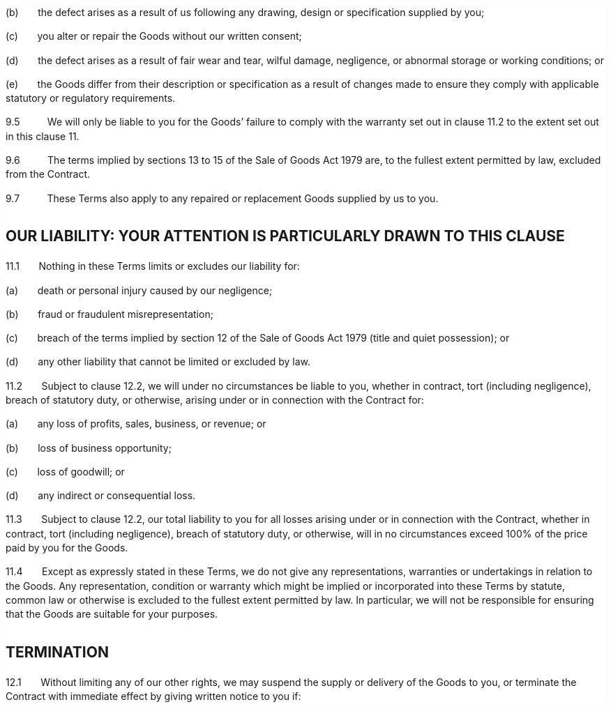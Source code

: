 (b)       the defect arises as a result of us following any drawing, design or specification supplied by you;

(c)       you alter or repair the Goods without our written consent;

(d)       the defect arises as a result of fair wear and tear, wilful damage, negligence, or abnormal storage or working conditions; or

(e)       the Goods differ from their description or specification as a result of changes made to ensure they comply with applicable statutory or regulatory requirements.

9.5          We will only be liable to you for the Goods’ failure to comply with the warranty set out in clause 11.2 to the extent set out in this clause 11.

9.6          The terms implied by sections 13 to 15 of the Sale of Goods Act 1979 are, to the fullest extent permitted by law, excluded from the Contract.

9.7          These Terms also apply to any repaired or replacement Goods supplied by us to you.

OUR LIABILITY: YOUR ATTENTION IS PARTICULARLY DRAWN TO THIS CLAUSE
------------------------------------------------------------------

11.1       Nothing in these Terms limits or excludes our liability for:

(a)       death or personal injury caused by our negligence;

(b)       fraud or fraudulent misrepresentation;

(c)       breach of the terms implied by section 12 of the Sale of Goods Act 1979 (title and quiet possession); or

(d)       any other liability that cannot be limited or excluded by law.

11.2       Subject to clause 12.2, we will under no circumstances be liable to you, whether in contract, tort (including negligence), breach of statutory duty, or otherwise, arising under or in connection with the Contract for:

(a)       any loss of profits, sales, business, or revenue; or

(b)       loss of business opportunity;

(c)       loss of goodwill; or

(d)       any indirect or consequential loss.

11.3       Subject to clause 12.2, our total liability to you for all losses arising under or in connection with the Contract, whether in contract, tort (including negligence), breach of statutory duty, or otherwise, will in no circumstances exceed 100% of the price paid by you for the Goods.

11.4       Except as expressly stated in these Terms, we do not give any representations, warranties or undertakings in relation to the Goods. Any representation, condition or warranty which might be implied or incorporated into these Terms by statute, common law or otherwise is excluded to the fullest extent permitted by law. In particular, we will not be responsible for ensuring that the Goods are suitable for your purposes.

TERMINATION
-----------

12.1       Without limiting any of our other rights, we may suspend the supply or delivery of the Goods to you, or terminate the Contract with immediate effect by giving written notice to you if:
